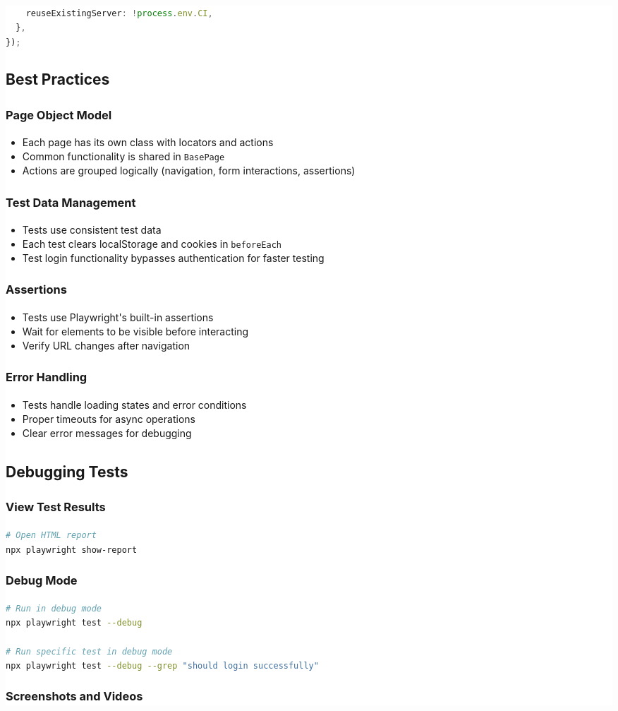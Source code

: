```typescript
    reuseExistingServer: !process.env.CI,
  },
});
```

## Best Practices

### Page Object Model

- Each page has its own class with locators and actions
- Common functionality is shared in `BasePage`
- Actions are grouped logically (navigation, form interactions, assertions)

### Test Data Management

- Tests use consistent test data
- Each test clears localStorage and cookies in `beforeEach`
- Test login functionality bypasses authentication for faster testing

### Assertions

- Tests use Playwright's built-in assertions
- Wait for elements to be visible before interacting
- Verify URL changes after navigation

### Error Handling

- Tests handle loading states and error conditions
- Proper timeouts for async operations
- Clear error messages for debugging

## Debugging Tests

### View Test Results

```bash
# Open HTML report
npx playwright show-report
```

### Debug Mode

```bash
# Run in debug mode
npx playwright test --debug

# Run specific test in debug mode
npx playwright test --debug --grep "should login successfully"
```

### Screenshots and Videos
